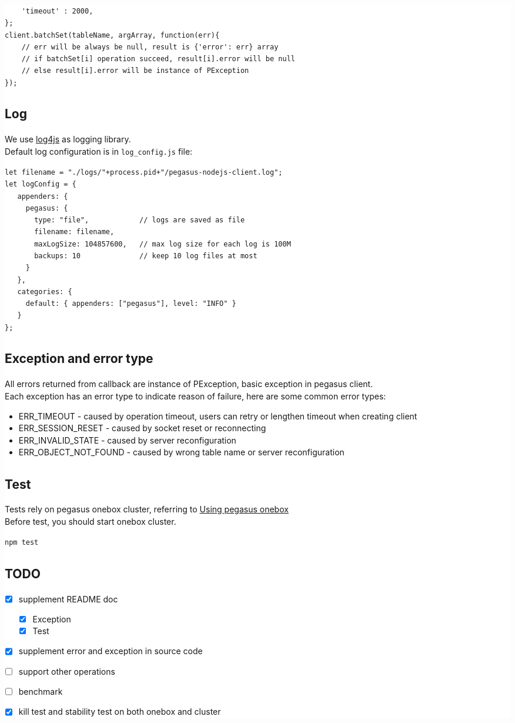 ```
    'timeout' : 2000,
};
client.batchSet(tableName, argArray, function(err){
    // err will be always be null, result is {'error': err} array
    // if batchSet[i] operation succeed, result[i].error will be null
    // else result[i].error will be instance of PException
});
```

## Log
We use [log4js](https://github.com/log4js-node/log4js-node) as logging library.  
Default log configuration is in `log_config.js` file:  
```
let filename = "./logs/"+process.pid+"/pegasus-nodejs-client.log";
let logConfig = {
   appenders: { 
     pegasus: {
       type: "file",            // logs are saved as file
       filename: filename, 
       maxLogSize: 104857600,   // max log size for each log is 100M
       backups: 10              // keep 10 log files at most
     } 
   },
   categories: {
     default: { appenders: ["pegasus"], level: "INFO" } 
   }
};
```

## Exception and error type

All errors returned from callback are instance of PException, basic exception in pegasus client.  
Each exception has an error type to indicate reason of failure, here are some common error types:
* ERR_TIMEOUT - caused by operation timeout, users can retry or lengthen timeout when creating client
* ERR_SESSION_RESET - caused by socket reset or reconnecting
* ERR_INVALID_STATE - caused by server reconfiguration
* ERR_OBJECT_NOT_FOUND - caused by wrong table name or server reconfiguration

## Test
Tests rely on pegasus onebox cluster, referring to [Using pegasus onebox](https://github.com/XiaoMi/pegasus/wiki/%E4%BD%93%E9%AA%8Conebox%E9%9B%86%E7%BE%A4)  
Before test, you should start onebox cluster.
```
npm test
```

## TODO
* [x] supplement README doc
    * [x] Exception
    * [x] Test
* [x] supplement error and exception in source code
* [ ] support other operations
* [ ] benchmark
* [x] kill test and stability test on both onebox and cluster  

